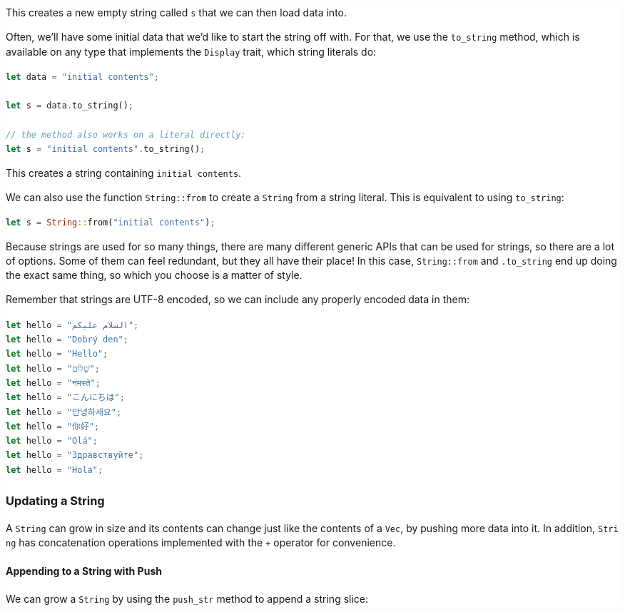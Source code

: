 This creates a new empty string called `s` that we can then load data into.

Often, we’ll have some initial data that we’d like to start the string off
with. For that, we use the `to_string` method, which is available on any type
that implements the `Display` trait, which string literals do:

```rust
let data = "initial contents";

let s = data.to_string();

// the method also works on a literal directly:
let s = "initial contents".to_string();
```

This creates a string containing `initial contents`.

We can also use the function `String::from` to create a `String` from a string
literal. This is equivalent to using `to_string`:

```rust
let s = String::from("initial contents");
```

Because strings are used for so many things, there are many different generic
APIs that can be used for strings, so there are a lot of options. Some of them
can feel redundant, but they all have their place! In this case, `String::from`
and `.to_string` end up doing the exact same thing, so which you choose is a
matter of style.

Remember that strings are UTF-8 encoded, so we can include any properly encoded
data in them:

```rust
let hello = "السلام عليكم";
let hello = "Dobrý den";
let hello = "Hello";
let hello = "שָׁלוֹם";
let hello = "नमस्ते";
let hello = "こんにちは";
let hello = "안녕하세요";
let hello = "你好";
let hello = "Olá";
let hello = "Здравствуйте";
let hello = "Hola";
```

### Updating a String

A `String` can grow in size and its contents can change just like the contents
of a `Vec`, by pushing more data into it. In addition, `String` has
concatenation operations implemented with the `+` operator for convenience.

#### Appending to a String with Push

We can grow a `String` by using the `push_str` method to append a string slice:
